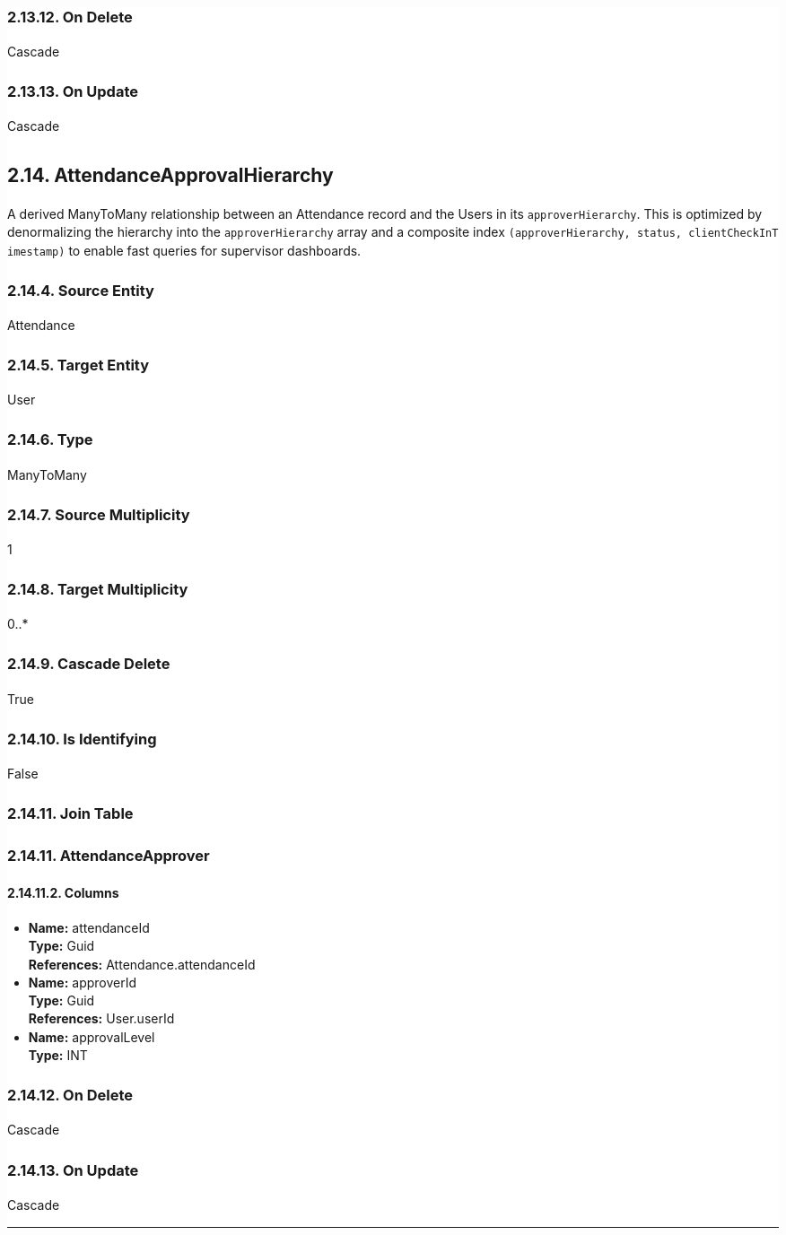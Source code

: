 ### 2.13.12. On Delete
Cascade

### 2.13.13. On Update
Cascade

## 2.14. AttendanceApprovalHierarchy
A derived ManyToMany relationship between an Attendance record and the Users in its `approverHierarchy`. This is optimized by denormalizing the hierarchy into the `approverHierarchy` array and a composite index `(approverHierarchy, status, clientCheckInTimestamp)` to enable fast queries for supervisor dashboards.

### 2.14.4. Source Entity
Attendance

### 2.14.5. Target Entity
User

### 2.14.6. Type
ManyToMany

### 2.14.7. Source Multiplicity
1

### 2.14.8. Target Multiplicity
0..*

### 2.14.9. Cascade Delete
True

### 2.14.10. Is Identifying
False

### 2.14.11. Join Table
### 2.14.11. AttendanceApprover
#### 2.14.11.2. Columns

- **Name:** attendanceId  
**Type:** Guid  
**References:** Attendance.attendanceId  
- **Name:** approverId  
**Type:** Guid  
**References:** User.userId  
- **Name:** approvalLevel  
**Type:** INT  

### 2.14.12. On Delete
Cascade

### 2.14.13. On Update
Cascade



---

